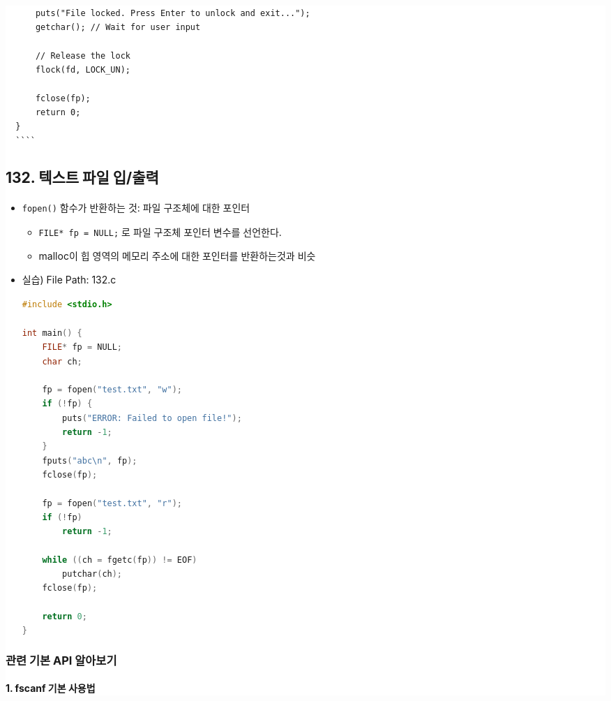           puts("File locked. Press Enter to unlock and exit...");
          getchar(); // Wait for user input

          // Release the lock
          flock(fd, LOCK_UN);

          fclose(fp);
          return 0;
      }
      ````





## 132. 텍스트 파일 입/출력

- `fopen()` 함수가 반환하는 것: 파일 구조체에 대한 포인터

  - `FILE* fp = NULL;` 로 파일 구조체 포인터 변수를 선언한다.

  - malloc이 힙 영역의 메모리 주소에 대한 포인터를 반환하는것과 비슷


- 실습) File Path: 132.c
  ```c
  #include <stdio.h>
  
  int main() {
      FILE* fp = NULL;
      char ch;
  
      fp = fopen("test.txt", "w");
      if (!fp) {
          puts("ERROR: Failed to open file!");
          return -1;
      }
      fputs("abc\n", fp);
      fclose(fp);
  
      fp = fopen("test.txt", "r");
      if (!fp)
          return -1;
  
      while ((ch = fgetc(fp)) != EOF)
          putchar(ch);
      fclose(fp);
  
      return 0;
  }
  ```


### 관련 기본 API 알아보기

**1. fscanf 기본 사용법**
